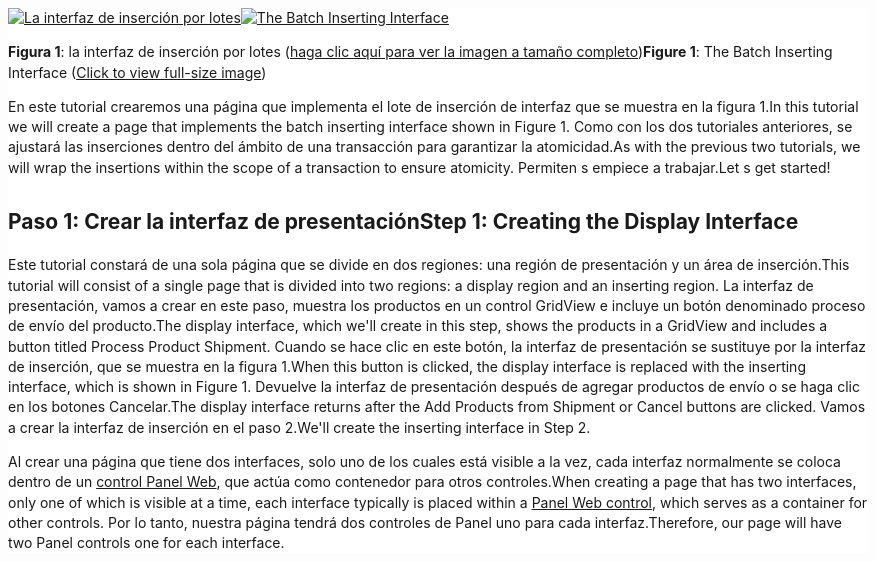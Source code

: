 
<span data-ttu-id="e11ac-122">[![La interfaz de inserción por lotes](batch-inserting-cs/_static/image2.png)](batch-inserting-cs/_static/image1.png)</span><span class="sxs-lookup"><span data-stu-id="e11ac-122">[![The Batch Inserting Interface](batch-inserting-cs/_static/image2.png)](batch-inserting-cs/_static/image1.png)</span></span>

<span data-ttu-id="e11ac-123">**Figura 1**: la interfaz de inserción por lotes ([haga clic aquí para ver la imagen a tamaño completo](batch-inserting-cs/_static/image3.png))</span><span class="sxs-lookup"><span data-stu-id="e11ac-123">**Figure 1**: The Batch Inserting Interface ([Click to view full-size image](batch-inserting-cs/_static/image3.png))</span></span>


<span data-ttu-id="e11ac-124">En este tutorial crearemos una página que implementa el lote de inserción de interfaz que se muestra en la figura 1.</span><span class="sxs-lookup"><span data-stu-id="e11ac-124">In this tutorial we will create a page that implements the batch inserting interface shown in Figure 1.</span></span> <span data-ttu-id="e11ac-125">Como con los dos tutoriales anteriores, se ajustará las inserciones dentro del ámbito de una transacción para garantizar la atomicidad.</span><span class="sxs-lookup"><span data-stu-id="e11ac-125">As with the previous two tutorials, we will wrap the insertions within the scope of a transaction to ensure atomicity.</span></span> <span data-ttu-id="e11ac-126">Permiten s empiece a trabajar.</span><span class="sxs-lookup"><span data-stu-id="e11ac-126">Let s get started!</span></span>

## <a name="step-1-creating-the-display-interface"></a><span data-ttu-id="e11ac-127">Paso 1: Crear la interfaz de presentación</span><span class="sxs-lookup"><span data-stu-id="e11ac-127">Step 1: Creating the Display Interface</span></span>

<span data-ttu-id="e11ac-128">Este tutorial constará de una sola página que se divide en dos regiones: una región de presentación y un área de inserción.</span><span class="sxs-lookup"><span data-stu-id="e11ac-128">This tutorial will consist of a single page that is divided into two regions: a display region and an inserting region.</span></span> <span data-ttu-id="e11ac-129">La interfaz de presentación, vamos a crear en este paso, muestra los productos en un control GridView e incluye un botón denominado proceso de envío del producto.</span><span class="sxs-lookup"><span data-stu-id="e11ac-129">The display interface, which we'll create in this step, shows the products in a GridView and includes a button titled Process Product Shipment.</span></span> <span data-ttu-id="e11ac-130">Cuando se hace clic en este botón, la interfaz de presentación se sustituye por la interfaz de inserción, que se muestra en la figura 1.</span><span class="sxs-lookup"><span data-stu-id="e11ac-130">When this button is clicked, the display interface is replaced with the inserting interface, which is shown in Figure 1.</span></span> <span data-ttu-id="e11ac-131">Devuelve la interfaz de presentación después de agregar productos de envío o se haga clic en los botones Cancelar.</span><span class="sxs-lookup"><span data-stu-id="e11ac-131">The display interface returns after the Add Products from Shipment or Cancel buttons are clicked.</span></span> <span data-ttu-id="e11ac-132">Vamos a crear la interfaz de inserción en el paso 2.</span><span class="sxs-lookup"><span data-stu-id="e11ac-132">We'll create the inserting interface in Step 2.</span></span>

<span data-ttu-id="e11ac-133">Al crear una página que tiene dos interfaces, solo uno de los cuales está visible a la vez, cada interfaz normalmente se coloca dentro de un [control Panel Web](http://www.w3schools.com/aspnet/control_panel.asp), que actúa como contenedor para otros controles.</span><span class="sxs-lookup"><span data-stu-id="e11ac-133">When creating a page that has two interfaces, only one of which is visible at a time, each interface typically is placed within a [Panel Web control](http://www.w3schools.com/aspnet/control_panel.asp), which serves as a container for other controls.</span></span> <span data-ttu-id="e11ac-134">Por lo tanto, nuestra página tendrá dos controles de Panel uno para cada interfaz.</span><span class="sxs-lookup"><span data-stu-id="e11ac-134">Therefore, our page will have two Panel controls one for each interface.</span></span>

